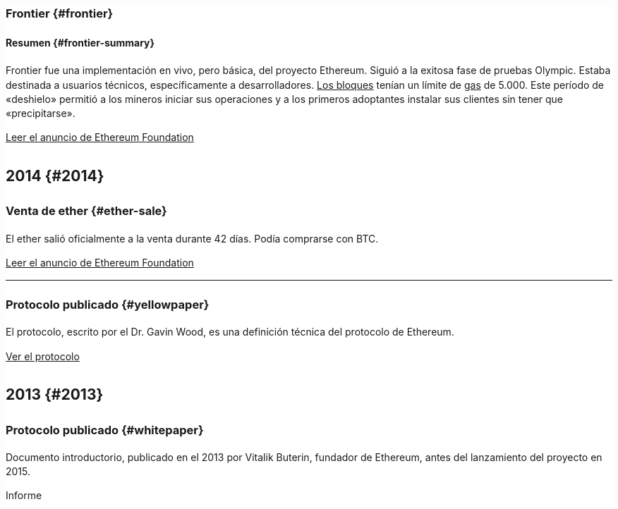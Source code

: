 
### Frontier {#frontier}

<NetworkUpgradeSummary name="frontier" />

#### Resumen {#frontier-summary}

Frontier fue una implementación en vivo, pero básica, del proyecto Ethereum. Siguió a la exitosa fase de pruebas Olympic. Estaba destinada a usuarios técnicos, específicamente a desarrolladores. [Los bloques](/glossary/#block) tenían un límite de [gas](/glossary/#gas) de 5.000. Este período de «deshielo» permitió a los mineros iniciar sus operaciones y a los primeros adoptantes instalar sus clientes sin tener que «precipitarse».

[Leer el anuncio de Ethereum Foundation](https://blog.ethereum.org/2015/07/22/frontier-is-coming-what-to-expect-and-how-to-prepare/)

<Divider />

## 2014 {#2014}

### Venta de ether {#ether-sale}

<NetworkUpgradeSummary name="etherSale" />

El ether salió oficialmente a la venta durante 42 días. Podía comprarse con BTC.

[Leer el anuncio de Ethereum Foundation](https://blog.ethereum.org/2014/07/22/launching-the-ether-sale/)

---

### Protocolo publicado {#yellowpaper}

<NetworkUpgradeSummary name="yellowpaperRelease" />

El protocolo, escrito por el Dr. Gavin Wood, es una definición técnica del protocolo de Ethereum.

[Ver el protocolo](https://github.com/ethereum/yellowpaper)

<Divider />

## 2013 {#2013}

### Protocolo publicado {#whitepaper}

<NetworkUpgradeSummary name="whitepaperRelease" />

Documento introductorio, publicado en el 2013 por Vitalik Buterin, fundador de Ethereum, antes del lanzamiento del proyecto en 2015.

<DocLink href="/whitepaper/">
  Informe
</DocLink>

